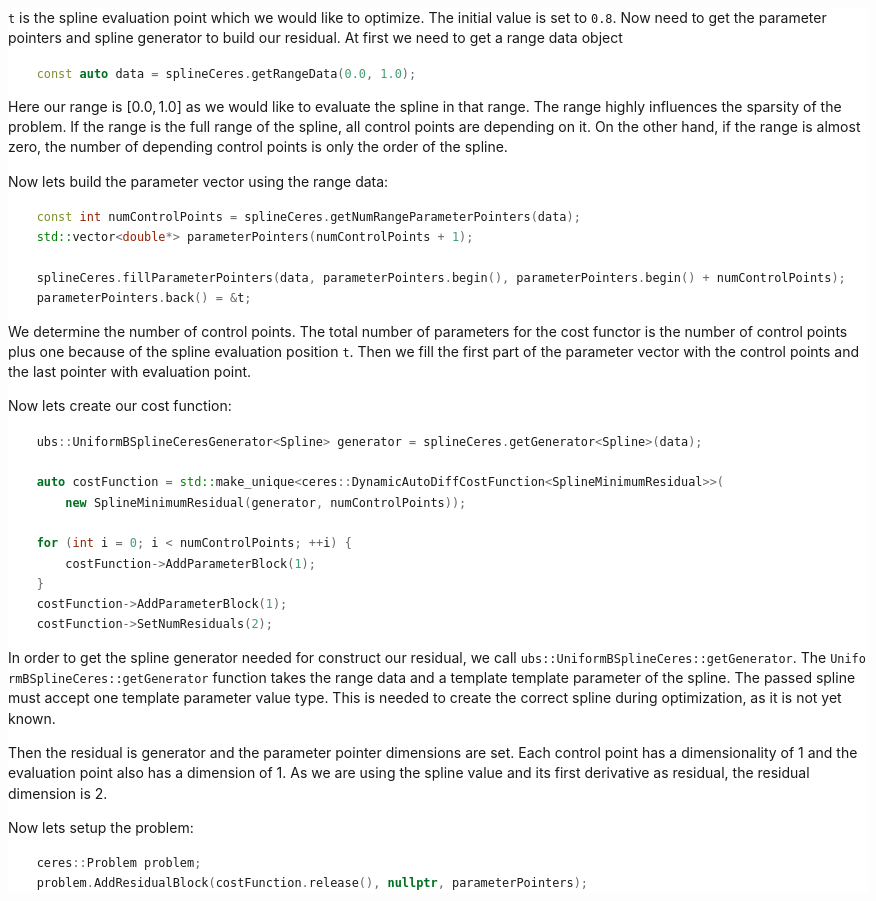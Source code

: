 `t` is the spline evaluation point which we would like to optimize. The initial value is set to `0.8`. Now need to get the parameter pointers and spline generator to build our residual. At first we need to get a range data object

```cpp
    const auto data = splineCeres.getRangeData(0.0, 1.0);
```

Here our range is $` [0.0, 1.0] `$ as we would like to evaluate the spline in that range. The range highly influences the sparsity of the problem. If the range is the full range of the spline, all control points are depending on it. On the other hand, if the range is almost zero, the number of depending control points is only the order of the spline.

Now lets build the parameter vector using the range data:

```cpp
    const int numControlPoints = splineCeres.getNumRangeParameterPointers(data);
    std::vector<double*> parameterPointers(numControlPoints + 1);

    splineCeres.fillParameterPointers(data, parameterPointers.begin(), parameterPointers.begin() + numControlPoints);
    parameterPointers.back() = &t;
```

We determine the number of control points. The total number of parameters for the cost functor is the number of control points plus one because of the spline evaluation position `t`. Then we fill the first part of the parameter vector with the control points and the last pointer with evaluation point.

Now lets create our cost function:

```cpp
    ubs::UniformBSplineCeresGenerator<Spline> generator = splineCeres.getGenerator<Spline>(data);

    auto costFunction = std::make_unique<ceres::DynamicAutoDiffCostFunction<SplineMinimumResidual>>(
        new SplineMinimumResidual(generator, numControlPoints));

    for (int i = 0; i < numControlPoints; ++i) {
        costFunction->AddParameterBlock(1);
    }
    costFunction->AddParameterBlock(1);
    costFunction->SetNumResiduals(2);
```

In order to get the spline generator needed for construct our residual, we call `ubs::UniformBSplineCeres::getGenerator`. The `UniformBSplineCeres::getGenerator` function takes the range data and a template template parameter of the spline. The passed spline must accept one template parameter value type. This is needed to create the correct spline during optimization, as it is not yet known.

Then the residual is generator and the parameter pointer dimensions are set. Each control point has a dimensionality of 1 and the evaluation point also has a dimension of 1. As we are using the spline value and its first derivative as residual, the residual dimension is 2.

Now lets setup the problem:

```cpp
    ceres::Problem problem;
    problem.AddResidualBlock(costFunction.release(), nullptr, parameterPointers);
```
